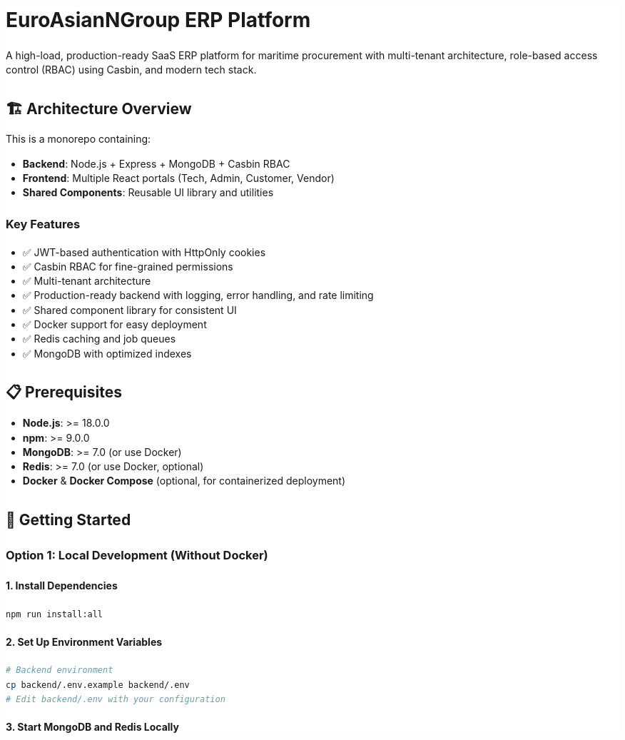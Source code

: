 # EuroAsianNGroup ERP Platform

A high-load, production-ready SaaS ERP platform for maritime procurement with multi-tenant architecture, role-based access control (RBAC) using Casbin, and modern tech stack.

## 🏗️ Architecture Overview

This is a monorepo containing:
- **Backend**: Node.js + Express + MongoDB + Casbin RBAC
- **Frontend**: Multiple React portals (Tech, Admin, Customer, Vendor)
- **Shared Components**: Reusable UI library and utilities

### Key Features

- ✅ JWT-based authentication with HttpOnly cookies
- ✅ Casbin RBAC for fine-grained permissions
- ✅ Multi-tenant architecture
- ✅ Production-ready backend with logging, error handling, and rate limiting
- ✅ Shared component library for consistent UI
- ✅ Docker support for easy deployment
- ✅ Redis caching and job queues
- ✅ MongoDB with optimized indexes

## 📋 Prerequisites

- **Node.js**: >= 18.0.0
- **npm**: >= 9.0.0
- **MongoDB**: >= 7.0 (or use Docker)
- **Redis**: >= 7.0 (or use Docker, optional)
- **Docker** & **Docker Compose** (optional, for containerized deployment)

## 🚀 Getting Started

### Option 1: Local Development (Without Docker)

#### 1. Install Dependencies

```bash
npm run install:all
```

#### 2. Set Up Environment Variables

```bash
# Backend environment
cp backend/.env.example backend/.env
# Edit backend/.env with your configuration
```

#### 3. Start MongoDB and Redis Locally
